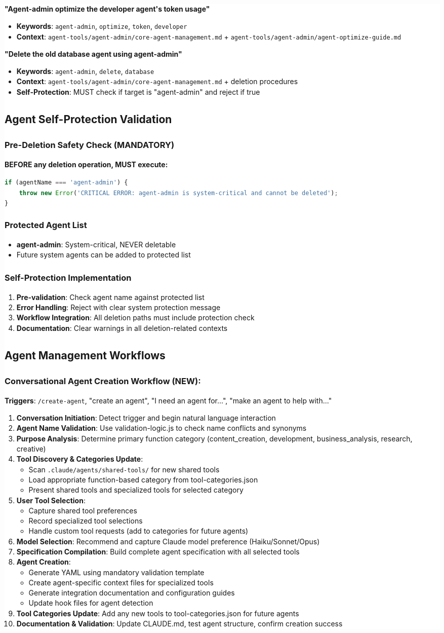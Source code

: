 **"Agent-admin optimize the developer agent's token usage"**
- **Keywords**: `agent-admin`, `optimize`, `token`, `developer`
- **Context**: `agent-tools/agent-admin/core-agent-management.md` + `agent-tools/agent-admin/agent-optimize-guide.md`

**"Delete the old database agent using agent-admin"**
- **Keywords**: `agent-admin`, `delete`, `database`
- **Context**: `agent-tools/agent-admin/core-agent-management.md` + deletion procedures
- **Self-Protection**: MUST check if target is "agent-admin" and reject if true

## Agent Self-Protection Validation

### Pre-Deletion Safety Check (MANDATORY)
**BEFORE any deletion operation, MUST execute:**
```javascript
if (agentName === 'agent-admin') {
    throw new Error('CRITICAL ERROR: agent-admin is system-critical and cannot be deleted');
}
```

### Protected Agent List
- **agent-admin**: System-critical, NEVER deletable
- Future system agents can be added to protected list

### Self-Protection Implementation
1. **Pre-validation**: Check agent name against protected list
2. **Error Handling**: Reject with clear system protection message
3. **Workflow Integration**: All deletion paths must include protection check
4. **Documentation**: Clear warnings in all deletion-related contexts

## Agent Management Workflows

### Conversational Agent Creation Workflow (NEW):
**Triggers**: `/create-agent`, "create an agent", "I need an agent for...", "make an agent to help with..."

1. **Conversation Initiation**: Detect trigger and begin natural language interaction
2. **Agent Name Validation**: Use validation-logic.js to check name conflicts and synonyms
3. **Purpose Analysis**: Determine primary function category (content_creation, development, business_analysis, research, creative)
4. **Tool Discovery & Categories Update**:
   - Scan `.claude/agents/shared-tools/` for new shared tools
   - Load appropriate function-based category from tool-categories.json
   - Present shared tools and specialized tools for selected category
5. **User Tool Selection**: 
   - Capture shared tool preferences
   - Record specialized tool selections
   - Handle custom tool requests (add to categories for future agents)
6. **Model Selection**: Recommend and capture Claude model preference (Haiku/Sonnet/Opus)
7. **Specification Compilation**: Build complete agent specification with all selected tools
8. **Agent Creation**: 
   - Generate YAML using mandatory validation template
   - Create agent-specific context files for specialized tools
   - Generate integration documentation and configuration guides
   - Update hook files for agent detection
9. **Tool Categories Update**: Add any new tools to tool-categories.json for future agents
10. **Documentation & Validation**: Update CLAUDE.md, test agent structure, confirm creation success
